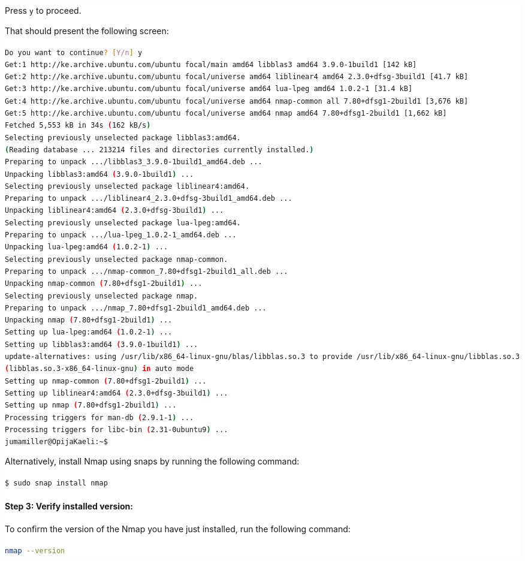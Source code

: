 Press `y` to proceed. 

That should present the following screen:

```bash
Do you want to continue? [Y/n] y
Get:1 http://ke.archive.ubuntu.com/ubuntu focal/main amd64 libblas3 amd64 3.9.0-1build1 [142 kB]
Get:2 http://ke.archive.ubuntu.com/ubuntu focal/universe amd64 liblinear4 amd64 2.3.0+dfsg-3build1 [41.7 kB]
Get:3 http://ke.archive.ubuntu.com/ubuntu focal/universe amd64 lua-lpeg amd64 1.0.2-1 [31.4 kB]
Get:4 http://ke.archive.ubuntu.com/ubuntu focal/universe amd64 nmap-common all 7.80+dfsg1-2build1 [3,676 kB]
Get:5 http://ke.archive.ubuntu.com/ubuntu focal/universe amd64 nmap amd64 7.80+dfsg1-2build1 [1,662 kB]
Fetched 5,553 kB in 34s (162 kB/s)                                             
Selecting previously unselected package libblas3:amd64.
(Reading database ... 213214 files and directories currently installed.)
Preparing to unpack .../libblas3_3.9.0-1build1_amd64.deb ...
Unpacking libblas3:amd64 (3.9.0-1build1) ...
Selecting previously unselected package liblinear4:amd64.
Preparing to unpack .../liblinear4_2.3.0+dfsg-3build1_amd64.deb ...
Unpacking liblinear4:amd64 (2.3.0+dfsg-3build1) ...
Selecting previously unselected package lua-lpeg:amd64.
Preparing to unpack .../lua-lpeg_1.0.2-1_amd64.deb ...
Unpacking lua-lpeg:amd64 (1.0.2-1) ...
Selecting previously unselected package nmap-common.
Preparing to unpack .../nmap-common_7.80+dfsg1-2build1_all.deb ...
Unpacking nmap-common (7.80+dfsg1-2build1) ...
Selecting previously unselected package nmap.
Preparing to unpack .../nmap_7.80+dfsg1-2build1_amd64.deb ...
Unpacking nmap (7.80+dfsg1-2build1) ...
Setting up lua-lpeg:amd64 (1.0.2-1) ...
Setting up libblas3:amd64 (3.9.0-1build1) ...
update-alternatives: using /usr/lib/x86_64-linux-gnu/blas/libblas.so.3 to provide /usr/lib/x86_64-linux-gnu/libblas.so.3 (libblas.so.3-x86_64-linux-gnu) in auto mode
Setting up nmap-common (7.80+dfsg1-2build1) ...
Setting up liblinear4:amd64 (2.3.0+dfsg-3build1) ...
Setting up nmap (7.80+dfsg1-2build1) ...
Processing triggers for man-db (2.9.1-1) ...
Processing triggers for libc-bin (2.31-0ubuntu9) ...
jumamiller@OpijaKaeli:~$ 

```

Alternatively, install Nmap using snaps by running the following command:

```bash
$ sudo snap install nmap
```

#### Step 3: Verify installed version:
To confirm the version of the Nmap you have just installed, run the following command:

```bash
nmap --version
```
